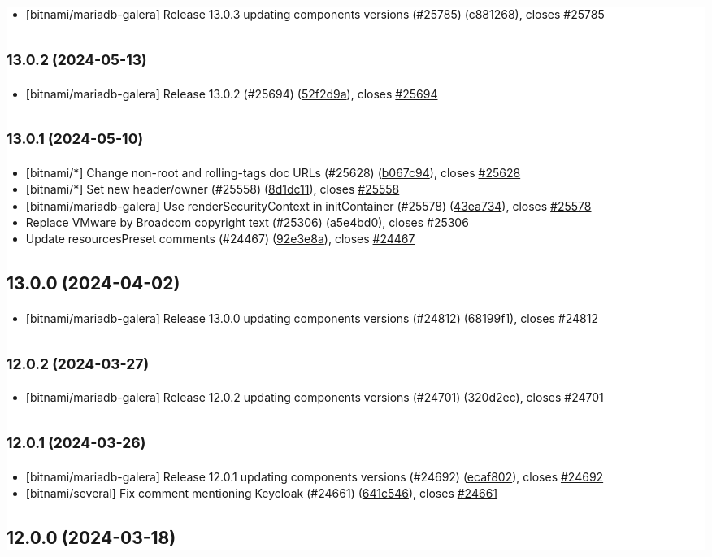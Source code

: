 * [bitnami/mariadb-galera] Release 13.0.3 updating components versions (#25785) ([c881268](https://github.com/bitnami/charts/commit/c8812685952598cbcd6f747fbb3f5457d4075601)), closes [#25785](https://github.com/bitnami/charts/issues/25785)

## <small>13.0.2 (2024-05-13)</small>

* [bitnami/mariadb-galera] Release 13.0.2 (#25694) ([52f2d9a](https://github.com/bitnami/charts/commit/52f2d9a0c192ab156f08cdb9620f71e59034d223)), closes [#25694](https://github.com/bitnami/charts/issues/25694)

## <small>13.0.1 (2024-05-10)</small>

* [bitnami/*] Change non-root and rolling-tags doc URLs (#25628) ([b067c94](https://github.com/bitnami/charts/commit/b067c94f6bcde427863c197fd355f0b5ba12ff5b)), closes [#25628](https://github.com/bitnami/charts/issues/25628)
* [bitnami/*] Set new header/owner (#25558) ([8d1dc11](https://github.com/bitnami/charts/commit/8d1dc11f5fb30db6fba50c43d7af59d2f79deed3)), closes [#25558](https://github.com/bitnami/charts/issues/25558)
* [bitnami/mariadb-galera] Use renderSecurityContext in initContainer (#25578) ([43ea734](https://github.com/bitnami/charts/commit/43ea7340d119380a6800e2ae8e72a235c9fb26e3)), closes [#25578](https://github.com/bitnami/charts/issues/25578)
* Replace VMware by Broadcom copyright text (#25306) ([a5e4bd0](https://github.com/bitnami/charts/commit/a5e4bd0e35e419203793976a78d9d0a13de92c76)), closes [#25306](https://github.com/bitnami/charts/issues/25306)
* Update resourcesPreset comments (#24467) ([92e3e8a](https://github.com/bitnami/charts/commit/92e3e8a507326d2a20a8f10ab3e7746a2ec5c554)), closes [#24467](https://github.com/bitnami/charts/issues/24467)

## 13.0.0 (2024-04-02)

* [bitnami/mariadb-galera] Release 13.0.0 updating components versions (#24812) ([68199f1](https://github.com/bitnami/charts/commit/68199f1dfcd89edf2717e639488f416a8762b7b3)), closes [#24812](https://github.com/bitnami/charts/issues/24812)

## <small>12.0.2 (2024-03-27)</small>

* [bitnami/mariadb-galera] Release 12.0.2 updating components versions (#24701) ([320d2ec](https://github.com/bitnami/charts/commit/320d2ecf5d400c63012c993f5ae18c8c1650f189)), closes [#24701](https://github.com/bitnami/charts/issues/24701)

## <small>12.0.1 (2024-03-26)</small>

* [bitnami/mariadb-galera] Release 12.0.1 updating components versions (#24692) ([ecaf802](https://github.com/bitnami/charts/commit/ecaf802e45b204f113625949449d930b92f3e801)), closes [#24692](https://github.com/bitnami/charts/issues/24692)
* [bitnami/several] Fix comment mentioning Keycloak (#24661) ([641c546](https://github.com/bitnami/charts/commit/641c5468069de826c12d1e7c825807cf68b4ee96)), closes [#24661](https://github.com/bitnami/charts/issues/24661)

## 12.0.0 (2024-03-18)
